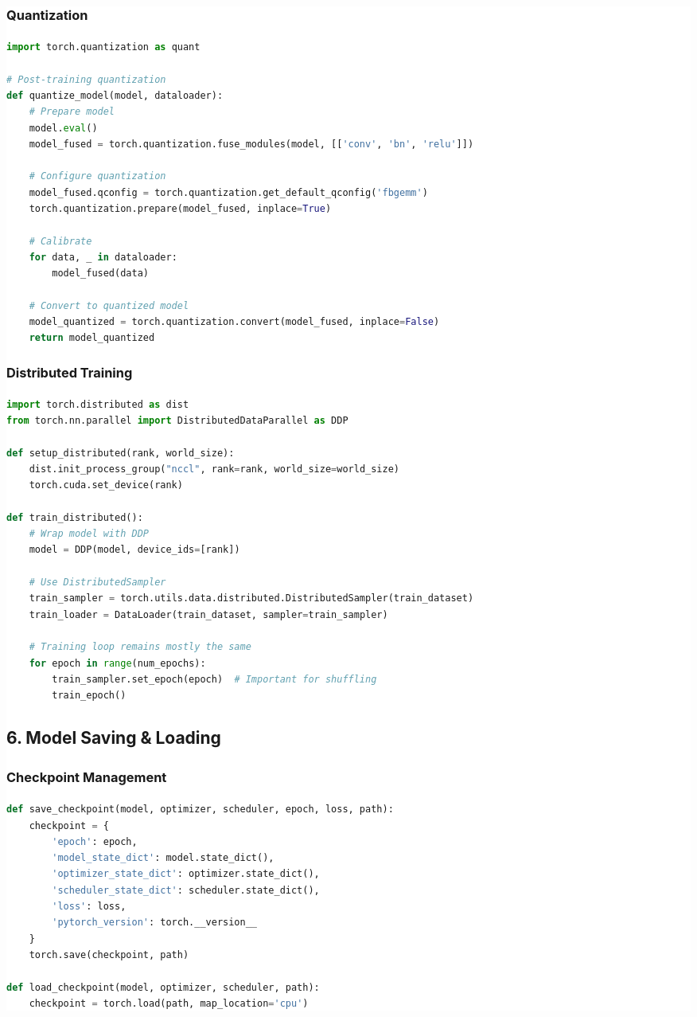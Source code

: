 ### Quantization
```python
import torch.quantization as quant

# Post-training quantization
def quantize_model(model, dataloader):
    # Prepare model
    model.eval()
    model_fused = torch.quantization.fuse_modules(model, [['conv', 'bn', 'relu']])
    
    # Configure quantization
    model_fused.qconfig = torch.quantization.get_default_qconfig('fbgemm')
    torch.quantization.prepare(model_fused, inplace=True)
    
    # Calibrate
    for data, _ in dataloader:
        model_fused(data)
    
    # Convert to quantized model
    model_quantized = torch.quantization.convert(model_fused, inplace=False)
    return model_quantized
```

### Distributed Training
```python
import torch.distributed as dist
from torch.nn.parallel import DistributedDataParallel as DDP

def setup_distributed(rank, world_size):
    dist.init_process_group("nccl", rank=rank, world_size=world_size)
    torch.cuda.set_device(rank)

def train_distributed():
    # Wrap model with DDP
    model = DDP(model, device_ids=[rank])
    
    # Use DistributedSampler
    train_sampler = torch.utils.data.distributed.DistributedSampler(train_dataset)
    train_loader = DataLoader(train_dataset, sampler=train_sampler)
    
    # Training loop remains mostly the same
    for epoch in range(num_epochs):
        train_sampler.set_epoch(epoch)  # Important for shuffling
        train_epoch()
```

## 6. Model Saving & Loading

### Checkpoint Management
```python
def save_checkpoint(model, optimizer, scheduler, epoch, loss, path):
    checkpoint = {
        'epoch': epoch,
        'model_state_dict': model.state_dict(),
        'optimizer_state_dict': optimizer.state_dict(),
        'scheduler_state_dict': scheduler.state_dict(),
        'loss': loss,
        'pytorch_version': torch.__version__
    }
    torch.save(checkpoint, path)

def load_checkpoint(model, optimizer, scheduler, path):
    checkpoint = torch.load(path, map_location='cpu')
```